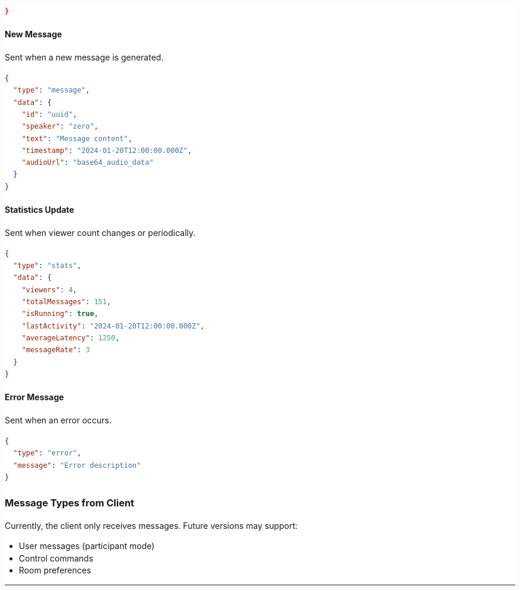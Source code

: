 ```json
}
```

#### New Message
Sent when a new message is generated.

```json
{
  "type": "message",
  "data": {
    "id": "uuid",
    "speaker": "zero",
    "text": "Message content",
    "timestamp": "2024-01-20T12:00:00.000Z",
    "audioUrl": "base64_audio_data"
  }
}
```

#### Statistics Update
Sent when viewer count changes or periodically.

```json
{
  "type": "stats",
  "data": {
    "viewers": 4,
    "totalMessages": 151,
    "isRunning": true,
    "lastActivity": "2024-01-20T12:00:00.000Z",
    "averageLatency": 1250,
    "messageRate": 3
  }
}
```

#### Error Message
Sent when an error occurs.

```json
{
  "type": "error",
  "message": "Error description"
}
```

### Message Types from Client

Currently, the client only receives messages. Future versions may support:
- User messages (participant mode)
- Control commands
- Room preferences

---
